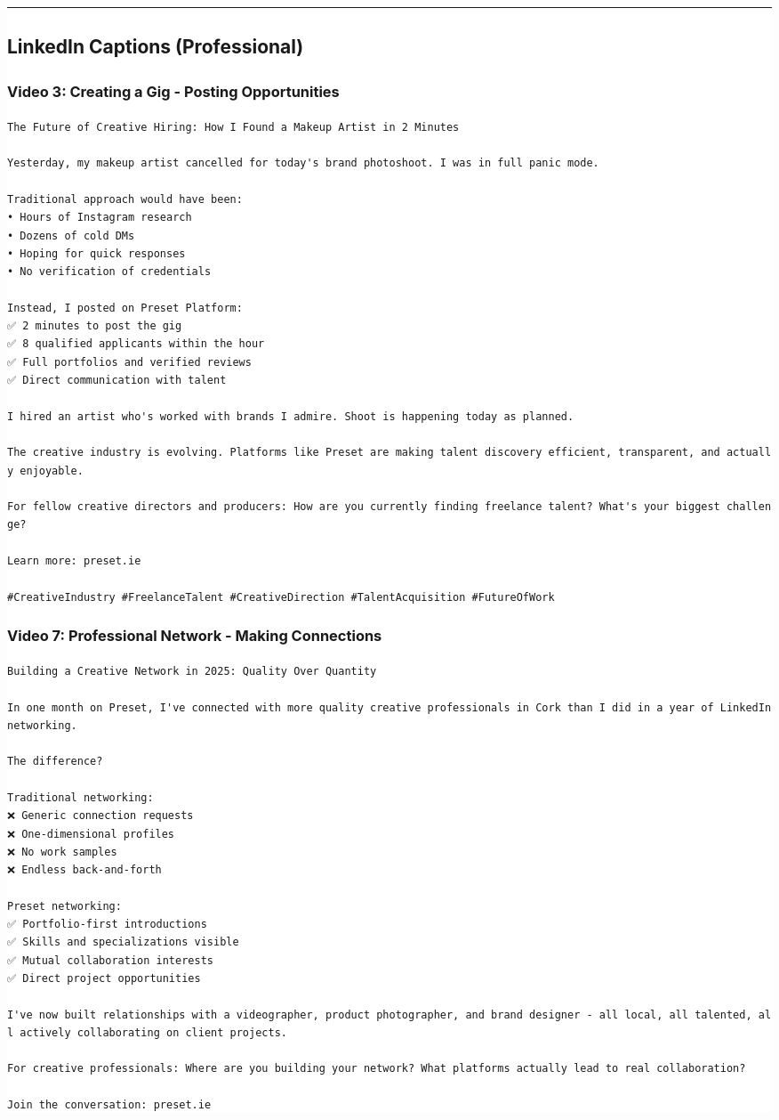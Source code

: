 
---

## LinkedIn Captions (Professional)

### Video 3: Creating a Gig - Posting Opportunities
```
The Future of Creative Hiring: How I Found a Makeup Artist in 2 Minutes

Yesterday, my makeup artist cancelled for today's brand photoshoot. I was in full panic mode.

Traditional approach would have been:
• Hours of Instagram research
• Dozens of cold DMs
• Hoping for quick responses
• No verification of credentials

Instead, I posted on Preset Platform:
✅ 2 minutes to post the gig
✅ 8 qualified applicants within the hour
✅ Full portfolios and verified reviews
✅ Direct communication with talent

I hired an artist who's worked with brands I admire. Shoot is happening today as planned.

The creative industry is evolving. Platforms like Preset are making talent discovery efficient, transparent, and actually enjoyable.

For fellow creative directors and producers: How are you currently finding freelance talent? What's your biggest challenge?

Learn more: preset.ie

#CreativeIndustry #FreelanceTalent #CreativeDirection #TalentAcquisition #FutureOfWork
```

### Video 7: Professional Network - Making Connections
```
Building a Creative Network in 2025: Quality Over Quantity

In one month on Preset, I've connected with more quality creative professionals in Cork than I did in a year of LinkedIn networking.

The difference?

Traditional networking:
❌ Generic connection requests
❌ One-dimensional profiles
❌ No work samples
❌ Endless back-and-forth

Preset networking:
✅ Portfolio-first introductions
✅ Skills and specializations visible
✅ Mutual collaboration interests
✅ Direct project opportunities

I've now built relationships with a videographer, product photographer, and brand designer - all local, all talented, all actively collaborating on client projects.

For creative professionals: Where are you building your network? What platforms actually lead to real collaboration?

Join the conversation: preset.ie
```